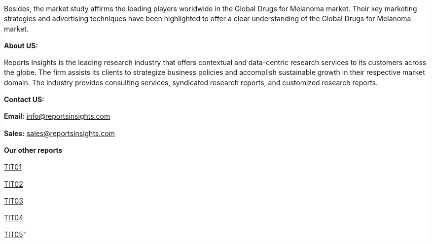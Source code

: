 Besides, the market study affirms the leading players worldwide in the Global Drugs for Melanoma market. Their key marketing strategies and advertising techniques have been highlighted to offer a clear understanding of the Global Drugs for Melanoma market.

<strong><strong>About US</strong>:</strong>

Reports Insights is the leading research industry that offers contextual and data-centric research services to its customers across the globe. The firm assists its clients to strategize business policies and accomplish sustainable growth in their respective market domain. The industry provides consulting services, syndicated research reports, and customized research reports.

<strong>Contact US:</strong>

<p class=><b>Email:</b> <a href=mailto:info@reportsinsights.com>info@reportsinsights.com</a></p>
<p class=><b>Sales:</b> <a href=mailto:sales@reportsinsights.com>sales@reportsinsights.com</a></p>

<strong>Our other reports</strong>

<a href=LIN01>TIT01</a>

<a href=LIN02>TIT02</a>

<a href=LIN03>TIT03</a>

<a href=LIN04>TIT04</a>

<a href=LIN05>TIT05</a>"
